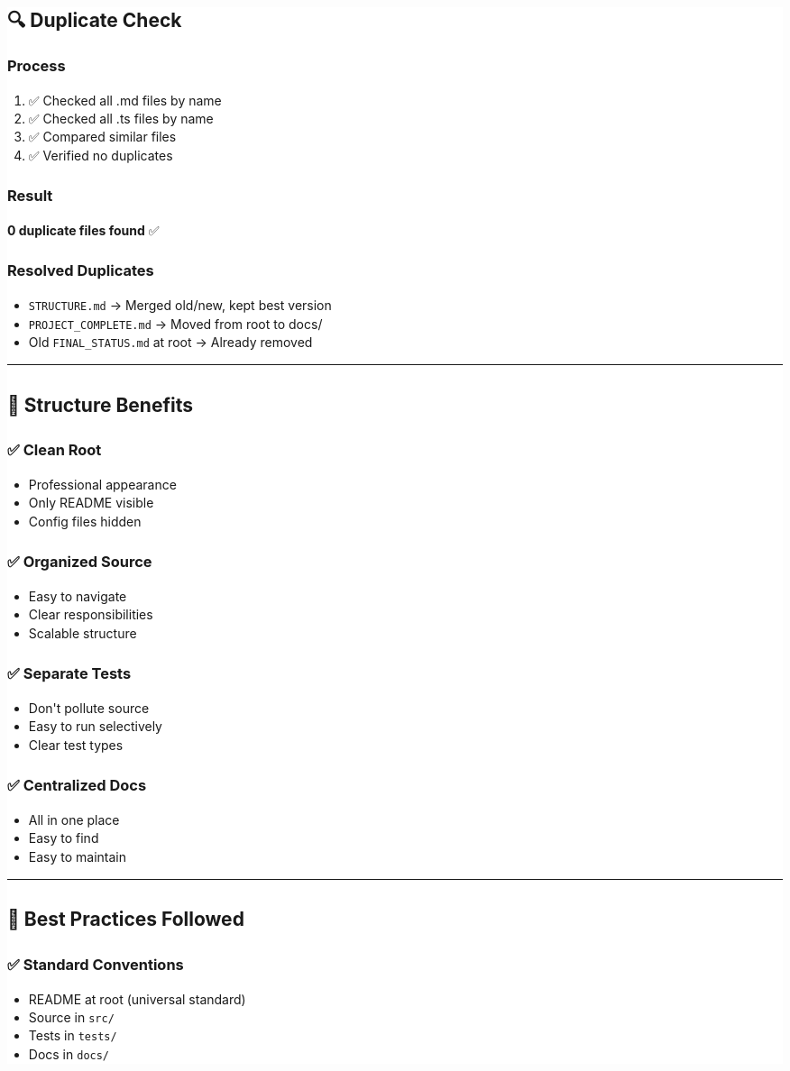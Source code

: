 
## 🔍 Duplicate Check

### Process
1. ✅ Checked all .md files by name
2. ✅ Checked all .ts files by name
3. ✅ Compared similar files
4. ✅ Verified no duplicates

### Result
**0 duplicate files found** ✅

### Resolved Duplicates
- `STRUCTURE.md` → Merged old/new, kept best version
- `PROJECT_COMPLETE.md` → Moved from root to docs/
- Old `FINAL_STATUS.md` at root → Already removed

---

## 🎨 Structure Benefits

### ✅ Clean Root
- Professional appearance
- Only README visible
- Config files hidden

### ✅ Organized Source
- Easy to navigate
- Clear responsibilities
- Scalable structure

### ✅ Separate Tests
- Don't pollute source
- Easy to run selectively
- Clear test types

### ✅ Centralized Docs
- All in one place
- Easy to find
- Easy to maintain

---

## 📝 Best Practices Followed

### ✅ Standard Conventions
- README at root (universal standard)
- Source in `src/`
- Tests in `tests/`
- Docs in `docs/`
